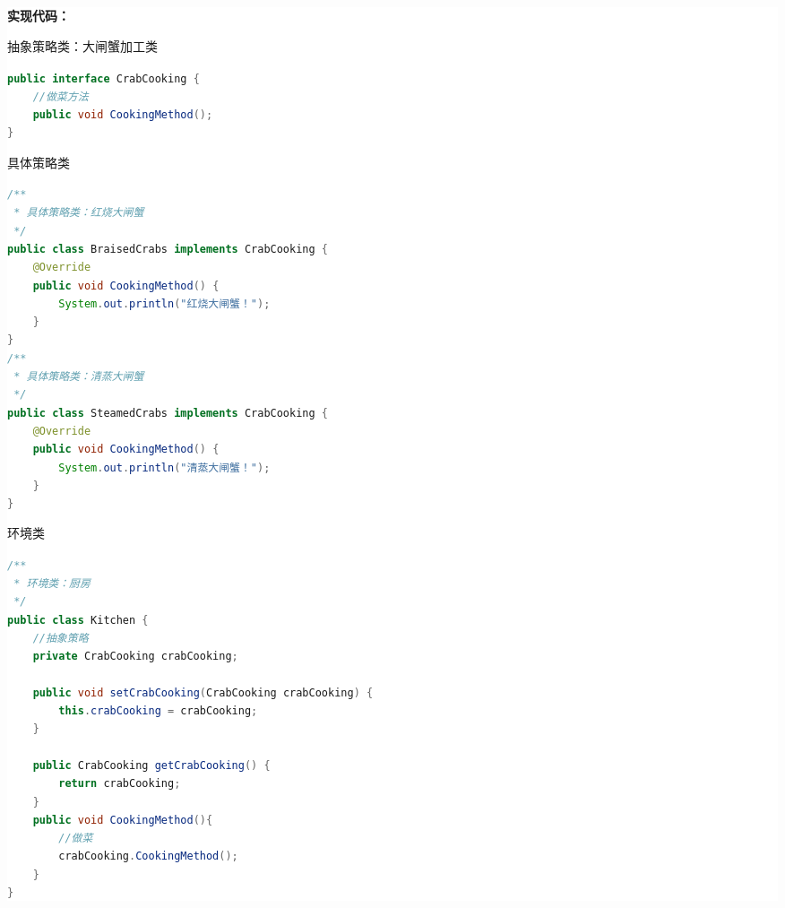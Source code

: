 **实现代码：**

抽象策略类：大闸蟹加工类

```java
public interface CrabCooking {
    //做菜方法
    public void CookingMethod();
}
```

具体策略类

```java
/**
 * 具体策略类：红烧大闸蟹
 */
public class BraisedCrabs implements CrabCooking {
    @Override
    public void CookingMethod() {
        System.out.println("红烧大闸蟹！");
    }
}
/**
 * 具体策略类：清蒸大闸蟹
 */
public class SteamedCrabs implements CrabCooking {
    @Override
    public void CookingMethod() {
        System.out.println("清蒸大闸蟹！");
    }
}
```

环境类

```java
/**
 * 环境类：厨房
 */
public class Kitchen {
    //抽象策略
    private CrabCooking crabCooking;

    public void setCrabCooking(CrabCooking crabCooking) {
        this.crabCooking = crabCooking;
    }

    public CrabCooking getCrabCooking() {
        return crabCooking;
    }
    public void CookingMethod(){
        //做菜
        crabCooking.CookingMethod();
    }
}
```
